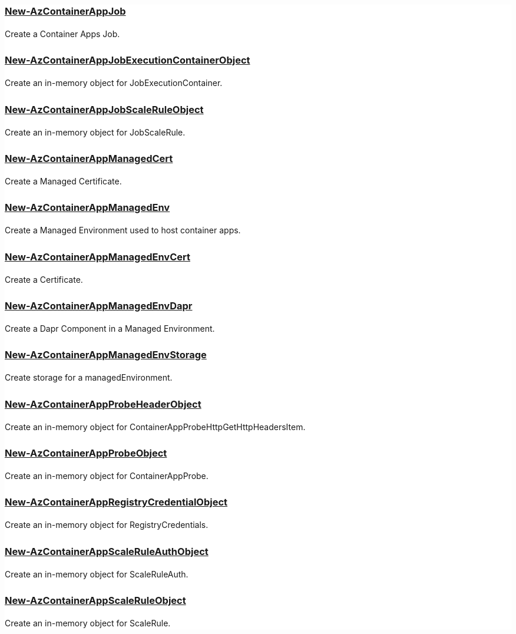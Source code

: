 ### [New-AzContainerAppJob](New-AzContainerAppJob.md)
Create a Container Apps Job.

### [New-AzContainerAppJobExecutionContainerObject](New-AzContainerAppJobExecutionContainerObject.md)
Create an in-memory object for JobExecutionContainer.

### [New-AzContainerAppJobScaleRuleObject](New-AzContainerAppJobScaleRuleObject.md)
Create an in-memory object for JobScaleRule.

### [New-AzContainerAppManagedCert](New-AzContainerAppManagedCert.md)
Create a Managed Certificate.

### [New-AzContainerAppManagedEnv](New-AzContainerAppManagedEnv.md)
Create a Managed Environment used to host container apps.

### [New-AzContainerAppManagedEnvCert](New-AzContainerAppManagedEnvCert.md)
Create a Certificate.

### [New-AzContainerAppManagedEnvDapr](New-AzContainerAppManagedEnvDapr.md)
Create a Dapr Component in a Managed Environment.

### [New-AzContainerAppManagedEnvStorage](New-AzContainerAppManagedEnvStorage.md)
Create storage for a managedEnvironment.

### [New-AzContainerAppProbeHeaderObject](New-AzContainerAppProbeHeaderObject.md)
Create an in-memory object for ContainerAppProbeHttpGetHttpHeadersItem.

### [New-AzContainerAppProbeObject](New-AzContainerAppProbeObject.md)
Create an in-memory object for ContainerAppProbe.

### [New-AzContainerAppRegistryCredentialObject](New-AzContainerAppRegistryCredentialObject.md)
Create an in-memory object for RegistryCredentials.

### [New-AzContainerAppScaleRuleAuthObject](New-AzContainerAppScaleRuleAuthObject.md)
Create an in-memory object for ScaleRuleAuth.

### [New-AzContainerAppScaleRuleObject](New-AzContainerAppScaleRuleObject.md)
Create an in-memory object for ScaleRule.
